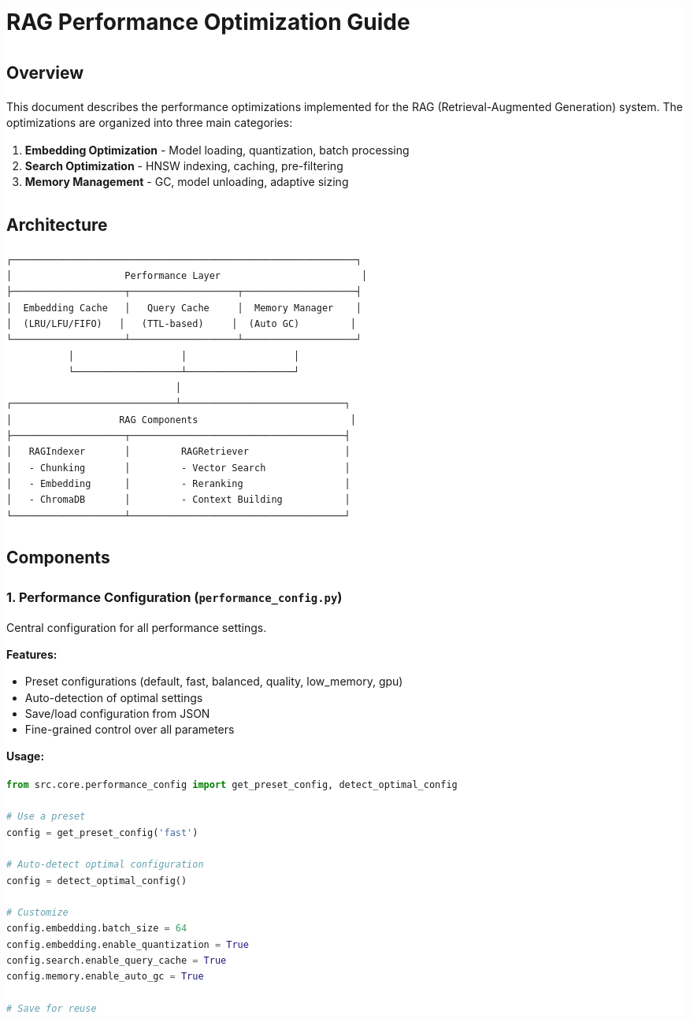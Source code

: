 # RAG Performance Optimization Guide

## Overview

This document describes the performance optimizations implemented for the RAG (Retrieval-Augmented Generation) system. The optimizations are organized into three main categories:

1. **Embedding Optimization** - Model loading, quantization, batch processing
2. **Search Optimization** - HNSW indexing, caching, pre-filtering  
3. **Memory Management** - GC, model unloading, adaptive sizing

## Architecture

```
┌─────────────────────────────────────────────────────────────┐
│                    Performance Layer                         │
├────────────────────┬───────────────────┬────────────────────┤
│  Embedding Cache   │   Query Cache     │  Memory Manager    │
│  (LRU/LFU/FIFO)   │   (TTL-based)     │  (Auto GC)         │
└────────────────────┴───────────────────┴────────────────────┘
           │                   │                   │
           └───────────────────┴───────────────────┘
                              │
┌─────────────────────────────┴─────────────────────────────┐
│                   RAG Components                           │
├────────────────────┬──────────────────────────────────────┤
│   RAGIndexer       │         RAGRetriever                 │
│   - Chunking       │         - Vector Search              │
│   - Embedding      │         - Reranking                  │
│   - ChromaDB       │         - Context Building           │
└────────────────────┴──────────────────────────────────────┘
```

## Components

### 1. Performance Configuration (`performance_config.py`)

Central configuration for all performance settings.

**Features:**
- Preset configurations (default, fast, balanced, quality, low_memory, gpu)
- Auto-detection of optimal settings
- Save/load configuration from JSON
- Fine-grained control over all parameters

**Usage:**

```python
from src.core.performance_config import get_preset_config, detect_optimal_config

# Use a preset
config = get_preset_config('fast')

# Auto-detect optimal configuration
config = detect_optimal_config()

# Customize
config.embedding.batch_size = 64
config.embedding.enable_quantization = True
config.search.enable_query_cache = True
config.memory.enable_auto_gc = True

# Save for reuse
```